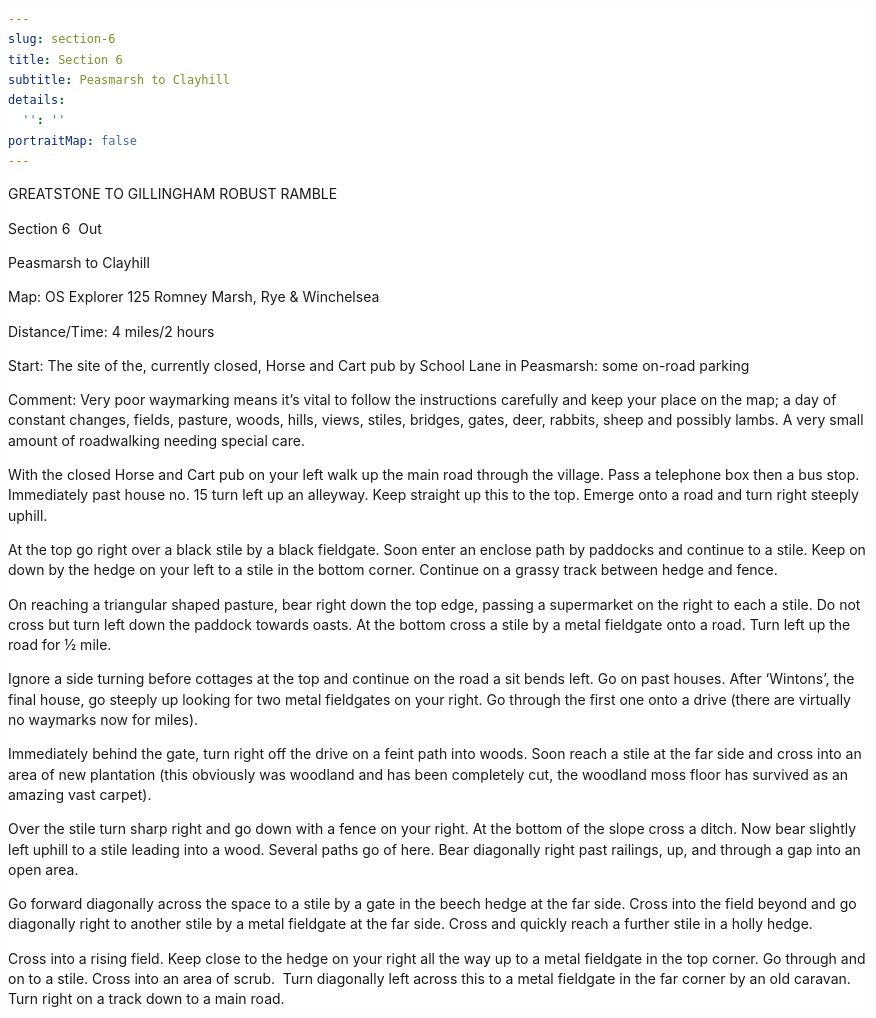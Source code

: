 ```yaml
---
slug: section-6
title: Section 6
subtitle: Peasmarsh to Clayhill
details:
  '': ''
portraitMap: false
---
```

GREATSTONE TO GILLINGHAM ROBUST RAMBLE

Section 6  Out

Peasmarsh to Clayhill

Map: OS Explorer 125 Romney Marsh, Rye & Winchelsea

Distance/Time: 4 miles/2 hours

Start: The site of the, currently closed, Horse and Cart pub by School Lane in Peasmarsh: some on-road parking

Comment: Very poor waymarking means it’s vital to follow the instructions carefully and keep your place on the map; a day of constant changes, fields, pasture, woods, hills, views, stiles, bridges, gates, deer, rabbits, sheep and possibly lambs. A very small amount of roadwalking needing special care.

With the closed Horse and Cart pub on your left walk up the main road through the village. Pass a telephone box then a bus stop. Immediately past house no. 15 turn left up an alleyway. Keep straight up this to the top. Emerge onto a road and turn right steeply uphill.

At the top go right over a black stile by a black fieldgate. Soon enter an enclose path by paddocks and continue to a stile. Keep on down by the hedge on your left to a stile in the bottom corner. Continue on a grassy track between hedge and fence.

On reaching a triangular shaped pasture, bear right down the top edge, passing a supermarket on the right to each a stile. Do not cross but turn left down the paddock towards oasts. At the bottom cross a stile by a metal fieldgate onto a road. Turn left up the road for ½ mile.

Ignore a side turning before cottages at the top and continue on the road a sit bends left. Go on past houses. After ‘Wintons’, the final house, go steeply up looking for two metal fieldgates on your right. Go through the first one onto a drive (there are virtually no waymarks now for miles).

Immediately behind the gate, turn right off the drive on a feint path into woods. Soon reach a stile at the far side and cross into an area of new plantation (this obviously was woodland and has been completely cut, the woodland moss floor has survived as an amazing vast carpet).

Over the stile turn sharp right and go down with a fence on your right. At the bottom of the slope cross a ditch. Now bear slightly left uphill to a stile leading into a wood. Several paths go of here. Bear diagonally right past railings, up, and through a gap into an open area.  

Go forward diagonally across the space to a stile by a gate in the beech hedge at the far side. Cross into the field beyond and go diagonally right to another stile by a metal fieldgate at the far side. Cross and quickly reach a further stile in a holly hedge.

Cross into a rising field. Keep close to the hedge on your right all the way up to a metal fieldgate in the top corner. Go through and on to a stile. Cross into an area of scrub.  Turn diagonally left across this to a metal fieldgate in the far corner by an old caravan. Turn right on a track down to a main road.
